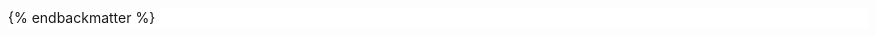 [^59]: Rabaud, Alfred. 1880. _L’Abbe Debase et sa mission g_é_ographique et scientifique dans l’Afrique centrale_. Barlatier-Feissat, Marseille; Thomson, Joseph. 1881. _To the Central African Lakes and Back: The Narrative of the Royal Geographical Society’s East Central African Expedition, 1878-1880,_ Volume 2. London: Sampson Low, Marston, Searle and Rivingon; 1880. Geographical Notes, in _Proceedings of the Royal Geographical Society_, Vol. 2, No. 9 (September 1880), pp. 556-572: <https://www.jstor.org/stable/1800420?seq=1>

[^60]: Thomson, Joseph. 1881. _To the Central African Lakes and Back: The Narrative of the Royal Geographical Society’s East Central African Expedition, 1878-1880._ London: Sampson Low, Marston, Searle and Rivingon.

[^61]: Wolf, James B. (ed). 1976. _The Central African diaries of Walter Hutley, 1877 to 1881_. Boston University, African Studies Centre, p. 257.

[^62]: 1897\. Odds and Ends from our Museum. _News from Afar_. March 1897, p. 46.

[^63]: Wolf, James B. (ed). 1976. _The Central African diaries of Walter Hutley, 1877 to 1881_. Boston University, African Studies Centre, p. 269.

[^64]: Burton, W.F.P. 1961. _Luba Religion and Magic in Custom and Belief_. Musee Royal de l’Afrique Centrale, Tervuren, p. 127.

[^65]: Salmon, André. 1920. ‘Negro Art’, in _The Burlington Magazine for Connoisseurs_ 36 (205), pp. 165-167: <https://www.jstor.org/stable/860977>

{% endbackmatter %}

[^1]: Hore, Edward Coode. 1892. _Tanganyika: Eleven Years in Central Africa,_ London: Edward Stanford, pp. 61-62; <https://books.google.co.uk/books?id=tGEMn9NP054C&newbks=1&newbks_redir=0&dq=edward%20hore%20tanganyika&pg=PA62#v=onepage&q&f=false>
[^2]: Walls, Andrew. 1998. Price, Roger, _Dictionary of African Christian Biography_, originally published in _Biographical Dictionary of Christian Missions_: <https://dacb.org/stories/botswana/price-roger/>
[^3]: Lovett, Richard. 1899. _The History of the London Missionary Society 1795-1895_, Volume 1, pp.649-652.
[^4]: Lovett, Richard. 1899. _The History of the London Missionary Society 1795-1895_, Volume 1, p. 649.
[^5]: Hore, Edward Coode. 1892. _Tanganyika: Eleven Years in Central Africa,_ London: Edward Stanford, p. 80: <https://books.google.co.uk/books?id=tGEMn9NP054C&newbks=1&newbks_redir=0&dq=edward%20hore%20tanganyika&pg=PA80#v=onepage&q&f=false>
[^6]: 1880\. The Central African Mission, in _Missionary Chronicle_, March 1880, pp.198-202: <https://books.google.co.uk/books?id=eisEAAAAQAAJ&newbks=1&newbks_redir=0&dq=evangelical%20magazine%20and%20missionary%20chronicle&pg=PA198#v=onepage&q&f=false>
[^7]: Lovett, Richard. 1899. _The History of the London Missionary Society 1795-1895_, Volume 1, p. 656.
[^8]: Verdcourt, B. 1993. Edward Coode Hore – 1848-1912- Collectors in East Africa – 18. _The Conchologists’ Newsletter_, No. 124, pp. 126-137: <https://conchsoc.org/collectors_east_africa/Hore-EC.php>
[^9]: Lovett, Richard. 1899. _The History of the London Missionary Society 1795-1895_, Volume 1, p. 666.
[^10]: British Museum: AOA Archives Box 53, London Missionary Society, Envelope 4, 17.
[^11]: British Museum: AOA Accessions Register.
[^12]: Livingstone, David. 1857. _Missionary Travels and Researches in South Africa_. London: John Murray: <https://books.google.co.uk/books?id=shxJAAAAcAAJ&newbks=1&newbks_redir=0&dq=livingstone%20missionary%20travels&pg=PR1#v=onepage&q&f=false>
[^13]: Monk. William. 1860. _Dr Livingstone’s Cambridge Lectures_, Cambridge: Deighton, Bell and Co., p. 326: <https://books.google.co.uk/books?id=Zs0NAAAAQAAJ&vq=oxford&pg=PA326#v=onepage&q&f=false>
[^14]: Lovett, Richard. 1899. _The History of the London Missionary Society 1795-1895_, Volume 1, p. 618-623.
[^15]: Lovett, Richard. 1899. _The History of the London Missionary Society 1795-1895_, Volume 1, p. 623.
[^16]: Jeal, Tim. 1972. _Livingstone_. Book Club Associates.
[^17]: Jeal, Tim. 1972. _Livingstone_. Book Club Associates.
[^18]: Stanley, Brian. 1987. “‘The Miser of Headingley’: Robert Arthington and the Baptist Missionary Society, 1877–1900.” Studies in Church History **24**: 371-382. doi:10.1017/S0424208400008457
[^19]: 1876\. Proposed Mission on Lake Tanganyika. _The Chronicle of the London Missionary Society_, March 1876, pp. 165-170: <https://books.google.co.uk/books?id=wyoEAAAAQAAJ&newbks=1&newbks_redir=0&dq=evangelical%20magazine&pg=PA165#v=onepage&q&f=false>
[^20]: 1880\. The Central African Mission, in _Missionary Chronicle_, March 1880, pp.198-202: <https://books.google.co.uk/books?id=eisEAAAAQAAJ&newbks=1&newbks_redir=0&dq=evangelical%20magazine%20and%20missionary%20chronicle&pg=PA198#v=onepage&q&f=false>
[^21]: Lovett, Richard. 1899. _The History of the London Missionary Society 1795-1895_, Volume 2, pp. 754-755.
[^22]: Stanley, B. (1998). “The Legacy of Robert Arthington.” International Bulletin of Missionary Research **22**(4): 166-171.
[^23]: SOAS Special Collections: CWM/LMS Central Africa Incoming BOX 3 1800, Folder 2, 19 May 1880, W. Griffiths from Uguha.
[^24]: Griffith, William. 1880. Central Africa – Religious Notions of the Waguha. _Missionary Chronicle_, December 1880, pp. 856-857: <https://books.google.co.uk/books?id=eisEAAAAQAAJ&newbks=1&newbks_redir=0&dq=evangelical%20magazine%20and%20missionary%20chronicle&pg=PA856#v=onepage&q&f=false>
[^25]: Hutley, Walter. 1881. Central Africa – Uguha and its People, in _Missionary Chronicle_, February 1881, pp. 126-132: <https://books.google.co.uk/books?id=visEAAAAQAAJ&newbks=1&newbks_redir=0&dq=evangelical%20magazine%20and%20missionary%20chronicle&pg=PA127-IA15#v=onepage&q&f=false>
[^26]: SOAS Special Collections: CWM/LMS Central Africa Incoming BOX 3 1800, Folder 2, 19 May 1880, W. Griffiths from Uguha.
[^27]: Hutley, Walter. 1881. Central Africa – Uguha and its People, in _Missionary Chronicle_, February 1881, pp. 127: <https://books.google.co.uk/books?id=visEAAAAQAAJ&newbks=1&newbks_redir=0&dq=evangelical%20magazine%20and%20missionary%20chronicle&pg=PA127-IA15#v=onepage&q&f=false>
[^28]: REF
[^29]: Reefe, Thomas O. 1981. _The Rainbow and the Kings: A History of the Luba Empire to 1891,_ Berkeley: University of California Press, p. 127: <https://books.google.co.uk/books?id=Yz8cv9-JlN0C&lpg=PR1&pg=PA127#v=onepage&q&f=false>
[^30]: Roberts, Allen F. 1989. History, Ethnicity and Change in the ‘Christian Kingdom’ of Southeastern Zaire’, in _The Creation of Tribalism in Southern Africa_, edited by Leroy Vail, pp. 193-214.
[^31]: Maxwell, D. (2016). The creation of Lubaland: missionary science and Christian literacy in the making of the Luba Katanga in Belgian Congo. Journal of Eastern African Studies, 10(3), 367–392. <https://doi.org/10.1080/17531055.2016.1254923>
[^32]: Hore, Edward Coode. 1892. _Tanganyika: Eleven Years in Central Africa,_ London: Edward Stanford, p. 159: <https://books.google.co.uk/books?id=tGEMn9NP054C&newbks=1&newbks_redir=0&dq=edward%20hore%20tanganyika&pg=PA159#v=onepage&q&f=false>
[^33]: Griffith, William. 1880. Central Africa – Religious Notions of the Waguha. _Missionary Chronicle_, December 1880, p. 856: <https://books.google.co.uk/books?id=eisEAAAAQAAJ&newbks=1&newbks_redir=0&dq=evangelical%20magazine%20and%20missionary%20chronicle&pg=PA856#v=onepage&q&f=false>
[^34]: Griffith, William. 1880. Central Africa – Religious Notions of the Waguha. _Missionary Chronicle_, December 1880, p. 857: <https://books.google.co.uk/books?id=eisEAAAAQAAJ&newbks=1&newbks_redir=0&dq=evangelical%20magazine%20and%20missionary%20chronicle&pg=PA857#v=onepage&q&f=false>
[^35]: Wolf, James B. (ed). 1976. _The Central African diaries of Walter Hutley, 1877 to 1881_. Boston University, African Studies Centre.
[^36]: Griffith, William. 1880. Central Africa – Religious Notions of the Waguha. _Missionary Chronicle_, December 1880, p. 856: <https://books.google.co.uk/books?id=eisEAAAAQAAJ&newbks=1&newbks_redir=0&dq=evangelical%20magazine%20and%20missionary%20chronicle&pg=PA856#v=onepage&q&f=false>
[^37]: Griffith, William. 1880. Central Africa – Religious Notions of the Waguha. _Missionary Chronicle_, December 1880, p. 856: <https://books.google.co.uk/books?id=eisEAAAAQAAJ&newbks=1&newbks_redir=0&dq=evangelical%20magazine%20and%20missionary%20chronicle&pg=PA856#v=onepage&q&f=false>
[^38]: 1880\. Geographical Notes, in _Nature_, 23 December 1880, p. 185: <https://www.nature.com/articles/023184b0.pdf>
[^39]: Tylor, E.B. 1871. _Primitive Culture: Researches into the Development of Mythology, Philosophy, Religion, Language, Art, and Custom._ John Murray. Volume 1, _p.420:_ <https://books.google.co.uk/books?id=JGTOJaCMAeQC&newbks=1&newbks_redir=0&dq=e%20b%20tylor%20primitive%20culture%20animism&pg=PA420#v=onepage&q&f=false>
[^40]: Tylor, E.B. 1871. _Primitive Culture: Researches into the Development of Mythology, Philosophy, Religion, Language, Art, and Custom._ John Murray. Volume 1, _p.421:_ <https://books.google.co.uk/books?id=JGTOJaCMAeQC&newbks=1&newbks_redir=0&dq=e%20b%20tylor%20primitive%20culture%20animism&pg=PA421#v=onepage&q&f=false>
[^41]: Tylor, E.B. 1871. _Primitive Culture: Researches into the Development of Mythology, Philosophy, Religion, Language, Art, and Custom._ John Murray. Volume 1, _p.421:_ <https://books.google.co.uk/books?id=JGTOJaCMAeQC&newbks=1&newbks_redir=0&dq=e%20b%20tylor%20primitive%20culture%20animism&pg=PA421#v=onepage&q&f=false>
[^42]: Tylor, E.B. 1871. _Primitive Culture: Researches into the Development of Mythology, Philosophy, Religion, Language, Art, and Custom._ John Murray. Volume 1, _p.425-426:_ <https://books.google.co.uk/books?id=JGTOJaCMAeQC&newbks=1&newbks_redir=0&dq=e%20b%20tylor%20primitive%20culture%20animism&pg=PA425#v=onepage&q&f=false>
[^43]: Tylor, E.B. 1871. _Primitive Culture: Researches into the Development of Mythology, Philosophy, Religion, Language, Art, and Custom._ John Murray. Volume 1, p.427: <https://books.google.co.uk/books?id=JGTOJaCMAeQC&newbks=1&newbks_redir=0&dq=e%20b%20tylor%20primitive%20culture%20animism&pg=PA427#v=onepage&q&f=false>
[^44]: Tylor, E.B. 1871. _Primitive Culture: Researches into the Development of Mythology, Philosophy, Religion, Language, Art, and Custom._ John Murray. Volume 1, pp. 501-502: <https://books.google.co.uk/books?id=JGTOJaCMAeQC&newbks=1&newbks_redir=0&dq=e%20b%20tylor%20primitive%20culture%20animism&pg=PA501#v=onepage&q&f=false>
[^45]: Burton, W.F.P. 1961. _Luba Religion and Magic in Custom and Belief_. Musee Royal de l’Afrique Centrale, Tervuren, p. 43.
[^46]: Burton, W.F.P. 1961. _Luba Religion and Magic in Custom and Belief_. Musee Royal de l’Afrique Centrale, Tervuren, p. 127.
[^47]: Burton, W.F.P. 1961. _Luba Religion and Magic in Custom and Belief_. Musee Royal de l’Afrique Centrale, Tervuren, p. 127.
[^48]: Roberts, Mary Nooter & Allen F. Roberts. 1996. _Memory: Luba Art and the Making of History._ The Museum for African Art, New York, p.41.
[^49]: Burton, W.F.P. 1961. _Luba Religion and Magic in Custom and Belief_. Musee Royal de l’Afrique Centrale, Tervuren, p. 131.
[^50]: Burton, W.F.P. 1961. _Luba Religion and Magic in Custom and Belief_. Musee Royal de l’Afrique Centrale, Tervuren, p. 29.
[^51]: Wolf, James B. (ed). 1976. _The Central African diaries of Walter Hutley, 1877 to 1881_. Boston University, African Studies Centre, p. 168, p. 191.
[^52]: 1883. _The Operations of the Association Internationale Africaine and of the Comité D’Études du Haut Congo from December 1877, to October 1882._ E & F.N. Spon: London, pp. 8-9; Rankin, L.K. 1882. ‘The Elephant Experiment in Africa; a brief account of the Belgian Elephant Expedition on the margcrom Dar-es-Salaam to Mpwapwa’, in _Proceedings of the Royal Geographical Society_ 4 (5), pp. 273-289: <https://www.jstor.org/stable/1800222>
[^53]: Wolf, James B. (ed). 1976. _The Central African diaries of Walter Hutley, 1877 to 1881_. Boston University, African Studies Centre, p. 192, p. 197, p. 199, p. 206.
[^54]: Wolf, James B. (ed). 1976. _The Central African diaries of Walter Hutley, 1877 to 1881_. Boston University, African Studies Centre, p. 202.
[^55]: Wolf, James B. (ed). 1976. _The Central African diaries of Walter Hutley, 1877 to 1881_. Boston University, African Studies Centre, p. 206.
[^56]: Wolf, James B. (ed). 1976. _The Central African diaries of Walter Hutley, 1877 to 1881_. Boston University, African Studies Centre, p. 206.
[^57]: Hore, Edward Coode. 1882. ‘Lake Tanganyika’. Proceedings of the Royal Geographical Society and Monthly Record of Geography, 4(1), 1–28. <https://doi.org/10.2307/1800609>, p. 7.
[^58]: Hore, Edward Coode. 1882. ‘Lake Tanganyika’. Proceedings of the Royal Geographical Society and Monthly Record of Geography, 4(1), 1–28. <https://doi.org/10.2307/1800609>, p. 7.